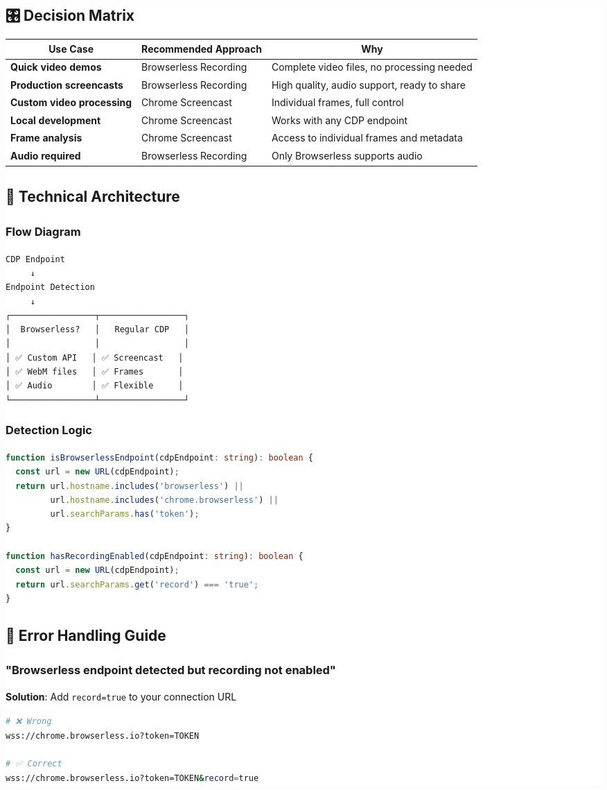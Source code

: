 ## 🎛️ **Decision Matrix**

| Use Case | Recommended Approach | Why |
|----------|---------------------|-----|
| **Quick video demos** | Browserless Recording | Complete video files, no processing needed |
| **Production screencasts** | Browserless Recording | High quality, audio support, ready to share |
| **Custom video processing** | Chrome Screencast | Individual frames, full control |
| **Local development** | Chrome Screencast | Works with any CDP endpoint |
| **Frame analysis** | Chrome Screencast | Access to individual frames and metadata |
| **Audio required** | Browserless Recording | Only Browserless supports audio |

## 🔧 **Technical Architecture**

### **Flow Diagram**
```
CDP Endpoint
     ↓
Endpoint Detection
     ↓
┌─────────────────┬─────────────────┐
│  Browserless?   │   Regular CDP   │
│                 │                 │
│ ✅ Custom API   │ ✅ Screencast   │
│ ✅ WebM files   │ ✅ Frames       │
│ ✅ Audio        │ ✅ Flexible     │
└─────────────────┴─────────────────┘
```

### **Detection Logic**
```typescript
function isBrowserlessEndpoint(cdpEndpoint: string): boolean {
  const url = new URL(cdpEndpoint);
  return url.hostname.includes('browserless') || 
         url.hostname.includes('chrome.browserless') ||
         url.searchParams.has('token');
}

function hasRecordingEnabled(cdpEndpoint: string): boolean {
  const url = new URL(cdpEndpoint);
  return url.searchParams.get('record') === 'true';
}
```

## 🚨 **Error Handling Guide**

### **"Browserless endpoint detected but recording not enabled"**
**Solution**: Add `record=true` to your connection URL
```bash
# ❌ Wrong
wss://chrome.browserless.io?token=TOKEN

# ✅ Correct  
wss://chrome.browserless.io?token=TOKEN&record=true
```
